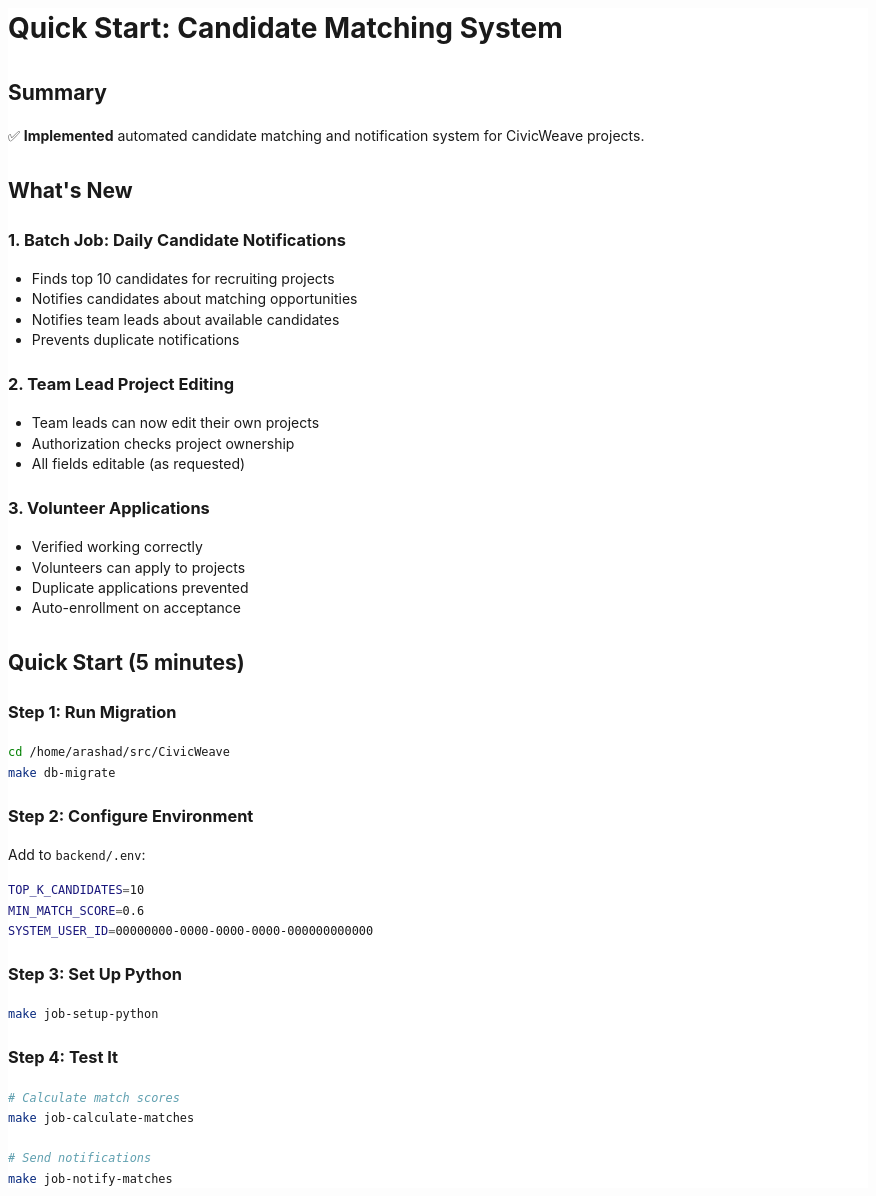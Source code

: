 # Quick Start: Candidate Matching System

## Summary

✅ **Implemented** automated candidate matching and notification system for CivicWeave projects.

## What's New

### 1. Batch Job: Daily Candidate Notifications
- Finds top 10 candidates for recruiting projects
- Notifies candidates about matching opportunities
- Notifies team leads about available candidates
- Prevents duplicate notifications

### 2. Team Lead Project Editing
- Team leads can now edit their own projects
- Authorization checks project ownership
- All fields editable (as requested)

### 3. Volunteer Applications
- Verified working correctly
- Volunteers can apply to projects
- Duplicate applications prevented
- Auto-enrollment on acceptance

## Quick Start (5 minutes)

### Step 1: Run Migration
```bash
cd /home/arashad/src/CivicWeave
make db-migrate
```

### Step 2: Configure Environment
Add to `backend/.env`:
```bash
TOP_K_CANDIDATES=10
MIN_MATCH_SCORE=0.6
SYSTEM_USER_ID=00000000-0000-0000-0000-000000000000
```

### Step 3: Set Up Python
```bash
make job-setup-python
```

### Step 4: Test It
```bash
# Calculate match scores
make job-calculate-matches

# Send notifications
make job-notify-matches
```

